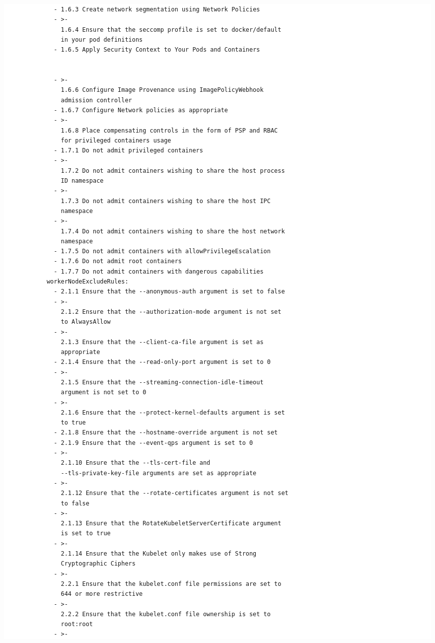 ```
              - 1.6.3 Create network segmentation using Network Policies
              - >-
                1.6.4 Ensure that the seccomp profile is set to docker/default
                in your pod definitions
              - 1.6.5 Apply Security Context to Your Pods and Containers


              - >-
                1.6.6 Configure Image Provenance using ImagePolicyWebhook
                admission controller
              - 1.6.7 Configure Network policies as appropriate
              - >-
                1.6.8 Place compensating controls in the form of PSP and RBAC
                for privileged containers usage
              - 1.7.1 Do not admit privileged containers
              - >-
                1.7.2 Do not admit containers wishing to share the host process
                ID namespace
              - >-
                1.7.3 Do not admit containers wishing to share the host IPC
                namespace
              - >-
                1.7.4 Do not admit containers wishing to share the host network
                namespace
              - 1.7.5 Do not admit containers with allowPrivilegeEscalation
              - 1.7.6 Do not admit root containers
              - 1.7.7 Do not admit containers with dangerous capabilities
            workerNodeExcludeRules:
              - 2.1.1 Ensure that the --anonymous-auth argument is set to false
              - >-
                2.1.2 Ensure that the --authorization-mode argument is not set
                to AlwaysAllow
              - >-
                2.1.3 Ensure that the --client-ca-file argument is set as
                appropriate
              - 2.1.4 Ensure that the --read-only-port argument is set to 0
              - >-
                2.1.5 Ensure that the --streaming-connection-idle-timeout
                argument is not set to 0
              - >-
                2.1.6 Ensure that the --protect-kernel-defaults argument is set
                to true
              - 2.1.8 Ensure that the --hostname-override argument is not set
              - 2.1.9 Ensure that the --event-qps argument is set to 0
              - >-
                2.1.10 Ensure that the --tls-cert-file and
                --tls-private-key-file arguments are set as appropriate
              - >-
                2.1.12 Ensure that the --rotate-certificates argument is not set
                to false
              - >-
                2.1.13 Ensure that the RotateKubeletServerCertificate argument
                is set to true
              - >-
                2.1.14 Ensure that the Kubelet only makes use of Strong
                Cryptographic Ciphers
              - >-
                2.2.1 Ensure that the kubelet.conf file permissions are set to
                644 or more restrictive
              - >-
                2.2.2 Ensure that the kubelet.conf file ownership is set to
                root:root
              - >-
```